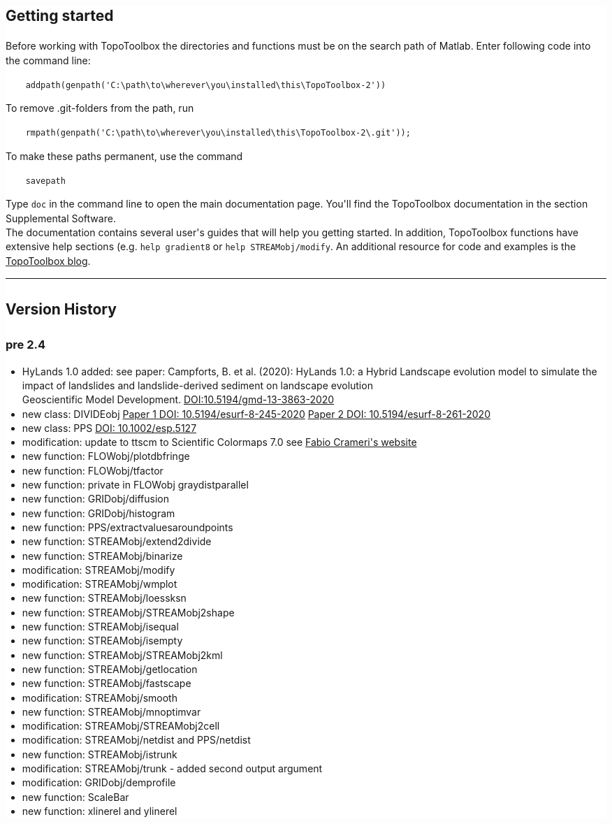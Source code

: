 ## Getting started

Before working with TopoToolbox the directories and functions must be on the search 
path of Matlab. Enter following code into the command line:

        addpath(genpath('C:\path\to\wherever\you\installed\this\TopoToolbox-2'))
		
To remove .git-folders from the path, run

        rmpath(genpath('C:\path\to\wherever\you\installed\this\TopoToolbox-2\.git'));
		
To make these paths permanent, use the command

		savepath

Type `doc` in the command line to open the main documentation page. You'll 
find the TopoToolbox documentation in the section Supplemental Software.  
The documentation contains several user's guides that will help you 
getting started. In addition, TopoToolbox functions have extensive help 
sections (e.g. `help gradient8` or `help STREAMobj/modify`. An additional 
resource for code and examples is the [TopoToolbox blog](http://topotoolbox.wordpress.com).


***
## Version History

### pre 2.4

- HyLands 1.0 added: see paper: Campforts, B. et al. (2020): HyLands 1.0: a Hybrid Landscape evolution 
  model to simulate the impact of landslides and landslide-derived sediment on landscape evolution  
  Geoscientific Model Development. [DOI:10.5194/gmd-13-3863-2020](https://doi.org/10.5194/gmd-13-3863-2020)
- new class: DIVIDEobj [Paper 1 DOI: 10.5194/esurf-8-245-2020](https://doi.org/10.5194/esurf-8-245-2020)
  [Paper 2 DOI: 10.5194/esurf-8-261-2020](https://doi.org/10.5194/esurf-8-261-2020)
- new class: PPS [DOI: 10.1002/esp.5127](http://dx.doi.org/10.1002/esp.5127)
- modification: update to ttscm to Scientific Colormaps 7.0
  see [Fabio Crameri's website](http://www.fabiocrameri.ch/colourmaps.php)
- new function: FLOWobj/plotdbfringe
- new function: FLOWobj/tfactor
- new function: private in FLOWobj graydistparallel
- new function: GRIDobj/diffusion
- new function: GRIDobj/histogram
- new function: PPS/extractvaluesaroundpoints
- new function: STREAMobj/extend2divide
- new function: STREAMobj/binarize
- modification: STREAMobj/modify 
- modification: STREAMobj/wmplot
- new function: STREAMobj/loessksn
- new function: STREAMobj/STREAMobj2shape
- new function: STREAMobj/isequal
- new function: STREAMobj/isempty
- new function: STREAMobj/STREAMobj2kml
- new function: STREAMobj/getlocation
- new function: STREAMobj/fastscape
- modification: STREAMobj/smooth
- new function: STREAMobj/mnoptimvar
- modification: STREAMobj/STREAMobj2cell
- modification: STREAMobj/netdist and PPS/netdist
- new function: STREAMobj/istrunk
- modification: STREAMobj/trunk - added second output argument
- modification: GRIDobj/demprofile
- new function: ScaleBar
- new function: xlinerel and ylinerel 